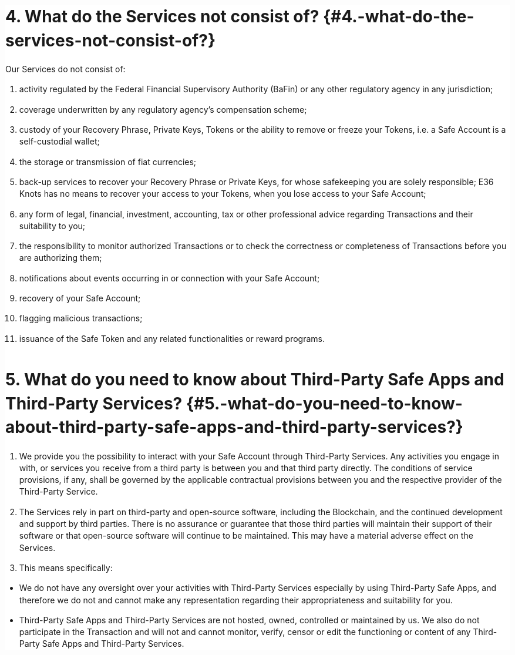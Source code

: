 # 4\. What do the Services not consist of? {#4.-what-do-the-services-not-consist-of?}

Our Services do not consist of:

1. activity regulated by the Federal Financial Supervisory Authority (BaFin) or any other regulatory agency in any jurisdiction;

2. coverage underwritten by any regulatory agency’s compensation scheme;

3. custody of your Recovery Phrase, Private Keys, Tokens or the ability to remove or freeze your Tokens, i.e. a Safe Account is a self-custodial wallet;

4. the storage or transmission of fiat currencies;

5. back-up services to recover your Recovery Phrase or Private Keys, for whose safekeeping you are solely responsible; E36 Knots has no means to recover your access to your Tokens, when you lose access to your Safe Account;

6. any form of legal, financial, investment, accounting, tax or other professional advice regarding Transactions and their suitability to you;

7. the responsibility to monitor authorized Transactions or to check the correctness or completeness of Transactions before you are authorizing them;

8. notifications about events occurring in or connection with your Safe Account;

9. recovery of your Safe Account;

10. flagging malicious transactions;

11. issuance of the Safe Token and any related functionalities or reward programs.

# 5\. What do you need to know about Third-Party Safe Apps and Third-Party Services? {#5.-what-do-you-need-to-know-about-third-party-safe-apps-and-third-party-services?}

1. We provide you the possibility to interact with your Safe Account through Third-Party Services. Any activities you engage in with, or services you receive from a third party is between you and that third party directly. The conditions of service provisions, if any, shall be governed by the applicable contractual provisions between you and the respective provider of the Third-Party Service.

2. The Services rely in part on third-party and open-source software, including the Blockchain, and the continued development and support by third parties. There is no assurance or guarantee that those third parties will maintain their support of their software or that open-source software will continue to be maintained. This may have a material adverse effect on the Services.

3. This means specifically:

* We do not have any oversight over your activities with Third-Party Services especially by using Third-Party Safe Apps, and therefore we do not and cannot make any representation regarding their appropriateness and suitability for you.

* Third-Party Safe Apps and Third-Party Services are not hosted, owned, controlled or maintained by us. We also do not participate in the Transaction and will not and cannot monitor, verify, censor or edit the functioning or content of any Third-Party Safe Apps and Third-Party Services.
